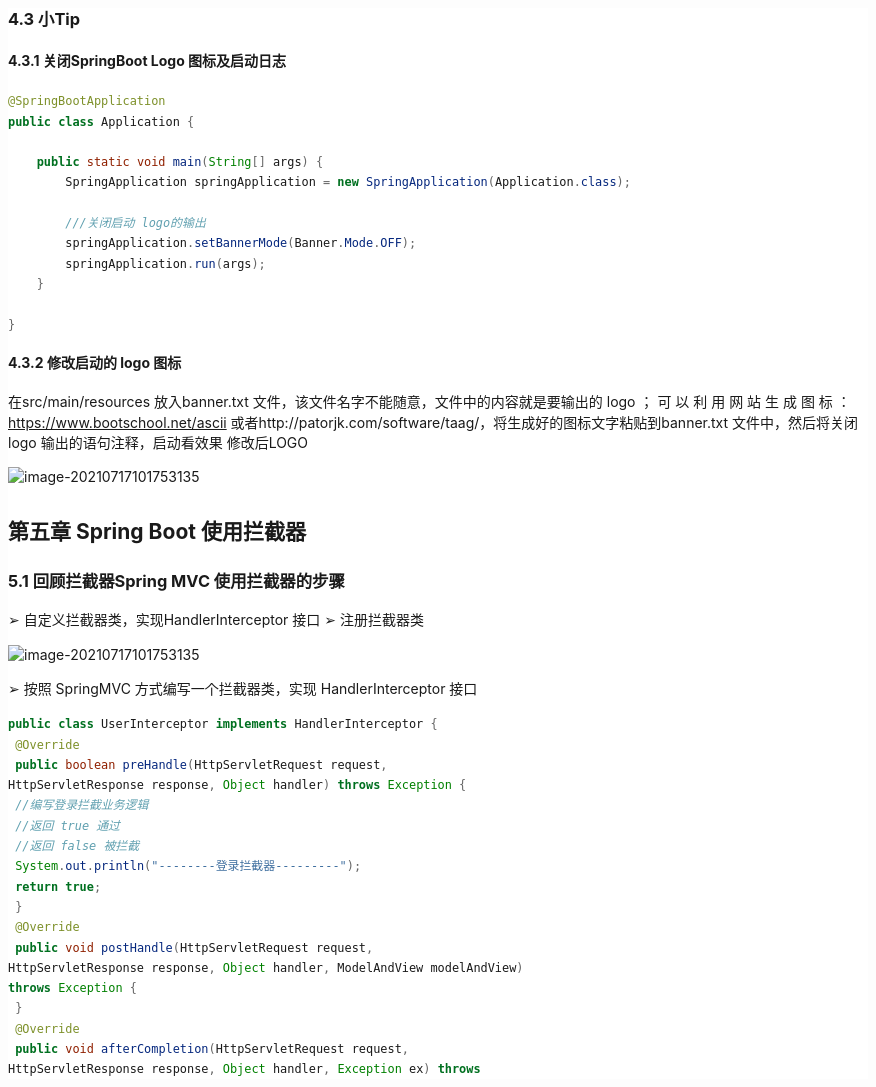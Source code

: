

### 4.3 小Tip



#### 4.3.1 关闭SpringBoot Logo 图标及启动日志

```java
@SpringBootApplication
public class Application {

    public static void main(String[] args) {
        SpringApplication springApplication = new SpringApplication(Application.class);

        ///关闭启动 logo的输出
        springApplication.setBannerMode(Banner.Mode.OFF);
        springApplication.run(args);
    }

}
```



#### 4.3.2 修改启动的 logo 图标

在src/main/resources 放入banner.txt 文件，该文件名字不能随意，文件中的内容就是要输出的 logo ； 可 以 利 用 网 站 生 成 图 标 ： https://www.bootschool.net/ascii 或者http://patorjk.com/software/taag/，将生成好的图标文字粘贴到banner.txt 文件中，然后将关闭logo 输出的语句注释，启动看效果 
修改后LOGO 

![image-20210717101753135](https://gitee.com/yybovo/note-images/raw/master/Typora/springboot027.png)



## 第五章 Spring Boot 使用拦截器



### 5.1 回顾拦截器Spring MVC 使用拦截器的步骤

➢	自定义拦截器类，实现HandlerInterceptor 接口
➢	注册拦截器类

![image-20210717101753135](https://gitee.com/yybovo/note-images/raw/master/Typora/springboot028.png)



➢ 按照 SpringMVC 方式编写一个拦截器类，实现 HandlerInterceptor 接口

```java
public class UserInterceptor implements HandlerInterceptor {
 @Override
 public boolean preHandle(HttpServletRequest request,
HttpServletResponse response, Object handler) throws Exception {
 //编写登录拦截业务逻辑
 //返回 true 通过
 //返回 false 被拦截
 System.out.println("--------登录拦截器---------");
 return true;
 }
 @Override
 public void postHandle(HttpServletRequest request,
HttpServletResponse response, Object handler, ModelAndView modelAndView)
throws Exception {
 }
 @Override
 public void afterCompletion(HttpServletRequest request,
HttpServletResponse response, Object handler, Exception ex) throws
```
